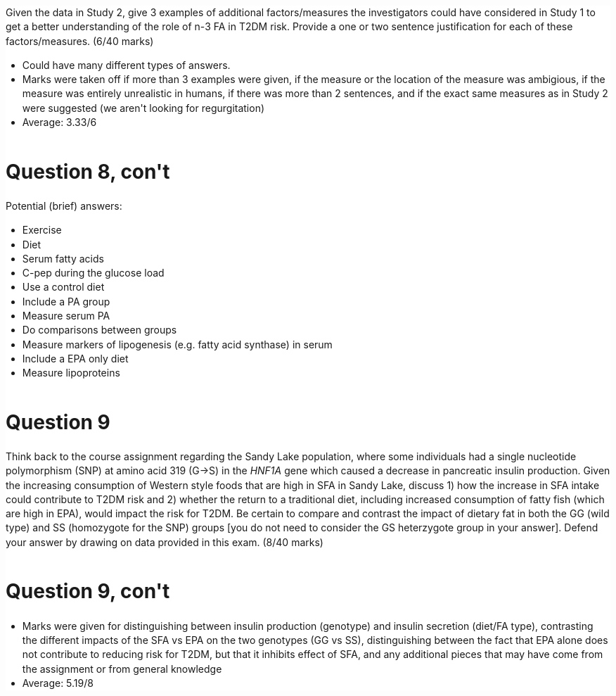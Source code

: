 Given the data in Study 2, give 3 examples of additional
factors/measures the investigators could have considered in Study 1 to
get a better understanding of the role of n-3 FA in T2DM risk.
Provide a one or two sentence justification for each of these
factors/measures.  (6/40 marks)

* Could have many different types of answers.
* Marks were taken off if more than 3 examples were given, if the
  measure or the location of the measure was ambigious, if the measure
  was entirely unrealistic in humans, if there was more than 2
  sentences, and if the exact same measures as in Study 2 were
  suggested (we aren't looking for regurgitation)
* Average: 3.33/6

# Question 8, con't

Potential (brief) answers:

* Exercise
* Diet
* Serum fatty acids
* C-pep during the glucose load
* Use a control diet
* Include a PA group
* Measure serum PA
* Do comparisons between groups
* Measure markers of lipogenesis (e.g. fatty acid synthase) in serum
* Include a EPA only diet
* Measure lipoproteins

# Question 9

Think back to the course assignment regarding the Sandy Lake
population, where some individuals had a single nucleotide
polymorphism (SNP) at amino acid 319 (G$\rightarrow$S) in the *HNF1A*
gene which caused a decrease in pancreatic insulin production.  Given
the increasing consumption of Western style foods that are high in SFA
in Sandy Lake, discuss 1) how the increase in SFA intake could
contribute to T2DM risk and 2) whether the return to a traditional
diet, including increased consumption of fatty fish (which are high in
EPA), would impact the risk for T2DM.  Be certain to compare and
contrast the impact of dietary fat in both the GG (wild type) and SS
(homozygote for the SNP) groups
\[you do not need to consider the GS heterzygote group in your answer\].
Defend your answer by drawing on data provided in this exam. (8/40
marks)

# Question 9, con't

* Marks were given for distinguishing between insulin production
  (genotype) and insulin secretion (diet/FA type), contrasting the
  different impacts of the SFA vs EPA on the two genotypes (GG vs SS),
  distinguishing between the fact that EPA alone does not contribute
  to reducing risk for T2DM, but that it inhibits effect of SFA, and
  any additional pieces that may have come from the assignment or from
  general knowledge
* Average: 5.19/8
